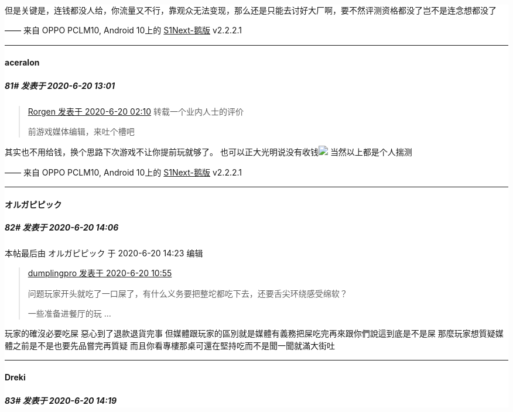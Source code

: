 但是关键是，连钱都没人给，你流量又不行，靠观众无法变现，那么还是只能去讨好大厂啊，要不然评测资格都没了岂不是连念想都没了

—— 来自 OPPO PCLM10, Android 10上的 [S1Next-鹅版](https://github.com/ykrank/S1-Next/releases) v2.2.2.1







*****

####  aceralon  
##### 81#       发表于 2020-6-20 13:01



<blockquote><a href="httphttps://bbs.saraba1st.com/2b/forum.php?mod=redirect&amp;goto=findpost&amp;pid=47871120&amp;ptid=1942789" target="_blank">Rorgen 发表于 2020-6-20 02:10</a>
转载一个业内人士的评价


前游戏媒体编辑，来吐个槽吧</blockquote>
其实也不用给钱，换个思路下次游戏不让你提前玩就够了。
也可以正大光明说没有收钱<img src="https://static.saraba1st.com/image/smiley/face2017/037.png" referrerpolicy="no-referrer">
当然以上都是个人揣测

—— 来自 OPPO PCLM10, Android 10上的 [S1Next-鹅版](https://github.com/ykrank/S1-Next/releases) v2.2.2.1







*****

####  オルガピピック  
##### 82#       发表于 2020-6-20 14:06



 本帖最后由 オルガピピック 于 2020-6-20 14:23 编辑 
<blockquote><a href="httphttps://bbs.saraba1st.com/2b/forum.php?mod=redirect&amp;goto=findpost&amp;pid=47873382&amp;ptid=1942789" target="_blank">dumplingpro 发表于 2020-6-20 10:55</a>

问题玩家开头就吃了一口屎了，有什么义务要把整坨都吃下去，还要舌尖环绕感受绵软？


一些准备进餐厅的玩 ...</blockquote>
玩家的確沒必要吃屎 惡心到了退款退貨完事 但媒體跟玩家的區別就是媒體有義務把屎吃完再來跟你們說這到底是不是屎 那麼玩家想質疑媒體之前是不是也要先品嘗完再質疑 而且你看專樓那桌可還在堅持吃而不是聞一聞就滿大街吐







*****

####  Dreki  
##### 83#       发表于 2020-6-20 14:19

